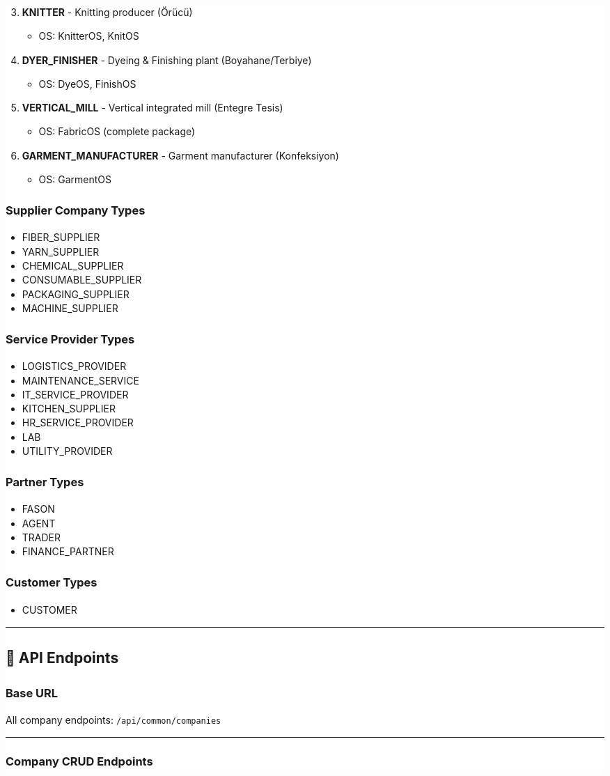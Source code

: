 3. **KNITTER** - Knitting producer (Örücü)
   - OS: KnitterOS, KnitOS

4. **DYER_FINISHER** - Dyeing & Finishing plant (Boyahane/Terbiye)
   - OS: DyeOS, FinishOS

5. **VERTICAL_MILL** - Vertical integrated mill (Entegre Tesis)
   - OS: FabricOS (complete package)

6. **GARMENT_MANUFACTURER** - Garment manufacturer (Konfeksiyon)
   - OS: GarmentOS

### Supplier Company Types

- FIBER_SUPPLIER
- YARN_SUPPLIER
- CHEMICAL_SUPPLIER
- CONSUMABLE_SUPPLIER
- PACKAGING_SUPPLIER
- MACHINE_SUPPLIER

### Service Provider Types

- LOGISTICS_PROVIDER
- MAINTENANCE_SERVICE
- IT_SERVICE_PROVIDER
- KITCHEN_SUPPLIER
- HR_SERVICE_PROVIDER
- LAB
- UTILITY_PROVIDER

### Partner Types

- FASON
- AGENT
- TRADER
- FINANCE_PARTNER

### Customer Types

- CUSTOMER

---

## 📡 API Endpoints

### Base URL

All company endpoints: `/api/common/companies`

---

### Company CRUD Endpoints

